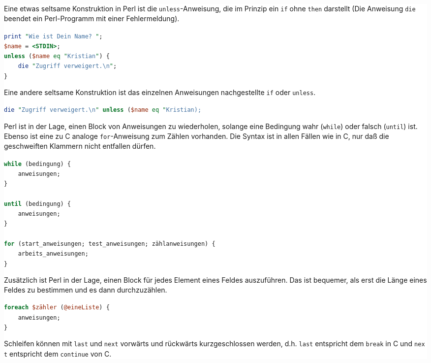 Eine etwas seltsame Konstruktion in Perl ist die
`unless`-Anweisung, die im Prinzip ein `if` ohne
`then` darstellt (Die Anweisung `die` beendet ein
Perl-Programm mit einer Fehlermeldung).

```perl
print "Wie ist Dein Name? ";
$name = <STDIN>;
unless ($name eq "Kristian") {
    die "Zugriff verweigert.\n";
}
```

Eine andere seltsame Konstruktion ist das einzelnen Anweisungen
nachgestellte `if` oder `unless`.

```perl
die "Zugriff verweigert.\n" unless ($name eq "Kristian);
```

Perl ist in der Lage, einen Block von Anweisungen zu
wiederholen, solange eine Bedingung wahr (`while`) oder
falsch (`until`) ist. Ebenso ist eine zu C analoge
`for`-Anweisung zum Zählen vorhanden. Die Syntax ist in
allen Fällen wie in C, nur daß die geschweiften Klammern
nicht entfallen dürfen.

```perl
while (bedingung) {
    anweisungen;
}

until (bedingung) {
    anweisungen;
}

for (start_anweisungen; test_anweisungen; zählanweisungen) {
    arbeits_anweisungen;
}
```

Zusätzlich ist Perl in der Lage, einen Block für jedes
Element eines Feldes auszuführen. Das ist bequemer, als erst
die Länge eines Feldes zu bestimmen und es dann
durchzuzählen.

```perl
foreach $zähler (@eineListe) {
    anweisungen;
}
```

Schleifen können mit `last` und `next`
vorwärts und rückwärts kurzgeschlossen werden, d.h.
`last` entspricht dem `break` in C und `next`
entspricht dem `continue` von C.
